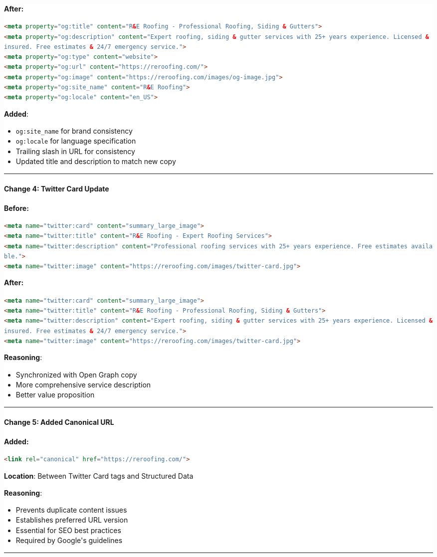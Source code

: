 **After:**
```html
<meta property="og:title" content="R&E Roofing - Professional Roofing, Siding & Gutters">
<meta property="og:description" content="Expert roofing, siding & gutter services with 25+ years experience. Licensed & insured. Free estimates & 24/7 emergency service.">
<meta property="og:type" content="website">
<meta property="og:url" content="https://reroofing.com/">
<meta property="og:image" content="https://reroofing.com/images/og-image.jpg">
<meta property="og:site_name" content="R&E Roofing">
<meta property="og:locale" content="en_US">
```

**Added**:
- `og:site_name` for brand consistency
- `og:locale` for language specification
- Trailing slash in URL for consistency
- Updated title and description to match new copy

---

#### Change 4: Twitter Card Update
**Before:**
```html
<meta name="twitter:card" content="summary_large_image">
<meta name="twitter:title" content="R&E Roofing - Expert Roofing Services">
<meta name="twitter:description" content="Professional roofing services with 25+ years experience. Free estimates available.">
<meta name="twitter:image" content="https://reroofing.com/images/twitter-card.jpg">
```

**After:**
```html
<meta name="twitter:card" content="summary_large_image">
<meta name="twitter:title" content="R&E Roofing - Professional Roofing, Siding & Gutters">
<meta name="twitter:description" content="Expert roofing, siding & gutter services with 25+ years experience. Licensed & insured. Free estimates & 24/7 emergency service.">
<meta name="twitter:image" content="https://reroofing.com/images/twitter-card.jpg">
```

**Reasoning**:
- Synchronized with Open Graph copy
- More comprehensive service description
- Better value proposition

---

#### Change 5: Added Canonical URL
**Added:**
```html
<link rel="canonical" href="https://reroofing.com/">
```

**Location**: Between Twitter Card tags and Structured Data

**Reasoning**:
- Prevents duplicate content issues
- Establishes preferred URL version
- Essential for SEO best practices
- Required by Google's guidelines

---